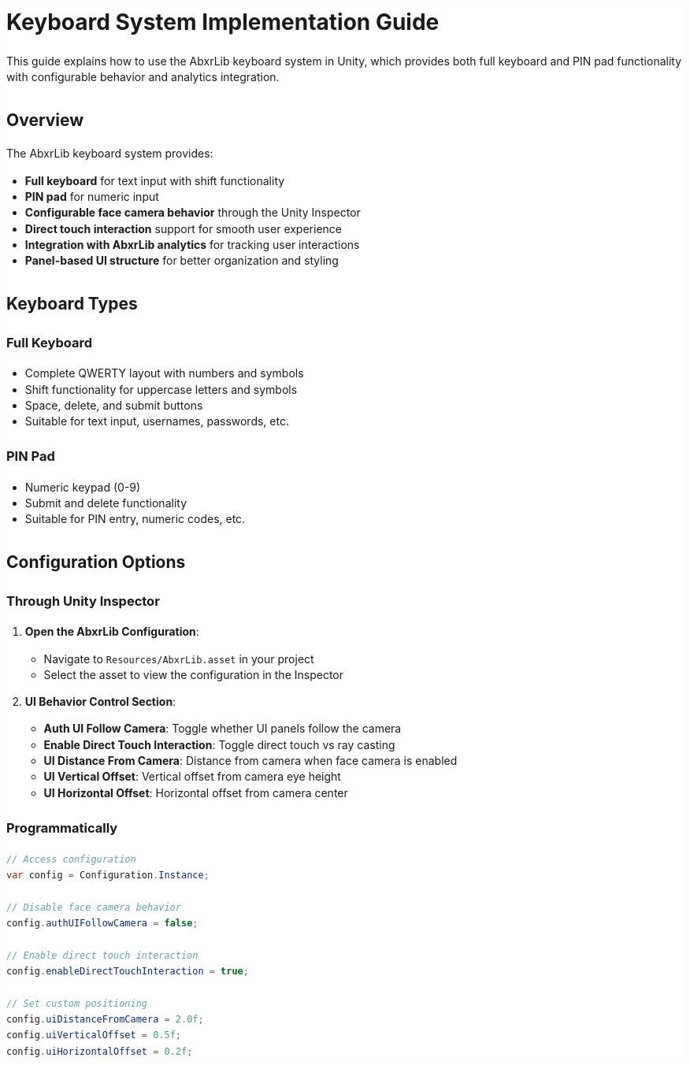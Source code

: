 # Keyboard System Implementation Guide

This guide explains how to use the AbxrLib keyboard system in Unity, which provides both full keyboard and PIN pad functionality with configurable behavior and analytics integration.

## Overview

The AbxrLib keyboard system provides:
- **Full keyboard** for text input with shift functionality
- **PIN pad** for numeric input
- **Configurable face camera behavior** through the Unity Inspector
- **Direct touch interaction** support for smooth user experience
- **Integration with AbxrLib analytics** for tracking user interactions
- **Panel-based UI structure** for better organization and styling

## Keyboard Types

### Full Keyboard
- Complete QWERTY layout with numbers and symbols
- Shift functionality for uppercase letters and symbols
- Space, delete, and submit buttons
- Suitable for text input, usernames, passwords, etc.

### PIN Pad
- Numeric keypad (0-9)
- Submit and delete functionality
- Suitable for PIN entry, numeric codes, etc.

## Configuration Options

### Through Unity Inspector

1. **Open the AbxrLib Configuration**:
   - Navigate to `Resources/AbxrLib.asset` in your project
   - Select the asset to view the configuration in the Inspector

2. **UI Behavior Control Section**:
   - **Auth UI Follow Camera**: Toggle whether UI panels follow the camera
   - **Enable Direct Touch Interaction**: Toggle direct touch vs ray casting
   - **UI Distance From Camera**: Distance from camera when face camera is enabled
   - **UI Vertical Offset**: Vertical offset from camera eye height
   - **UI Horizontal Offset**: Horizontal offset from camera center

### Programmatically

```csharp
// Access configuration
var config = Configuration.Instance;

// Disable face camera behavior
config.authUIFollowCamera = false;

// Enable direct touch interaction
config.enableDirectTouchInteraction = true;

// Set custom positioning
config.uiDistanceFromCamera = 2.0f;
config.uiVerticalOffset = 0.5f;
config.uiHorizontalOffset = 0.2f;
```
